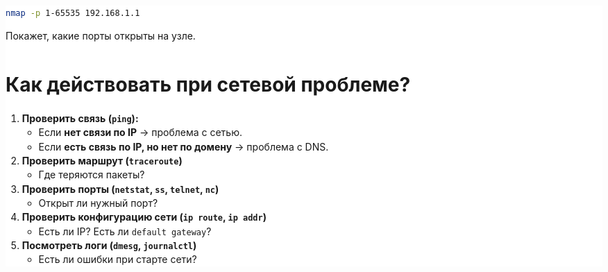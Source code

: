 ```bash
nmap -p 1-65535 192.168.1.1
```
Покажет, какие порты открыты на узле.
# Как действовать при сетевой проблеме?

1. **Проверить связь (`ping`):**    
    - Если **нет связи по IP** → проблема с сетью.
    - Если **есть связь по IP, но нет по домену** → проблема с DNS.
2. **Проверить маршрут (`traceroute`)**    
    - Где теряются пакеты?
3. **Проверить порты (`netstat`, `ss`, `telnet`, `nc`)**    
    - Открыт ли нужный порт?
4. **Проверить конфигурацию сети (`ip route`, `ip addr`)**    
    - Есть ли IP? Есть ли `default gateway`?
5. **Посмотреть логи (`dmesg`, `journalctl`)**    
    - Есть ли ошибки при старте сети?